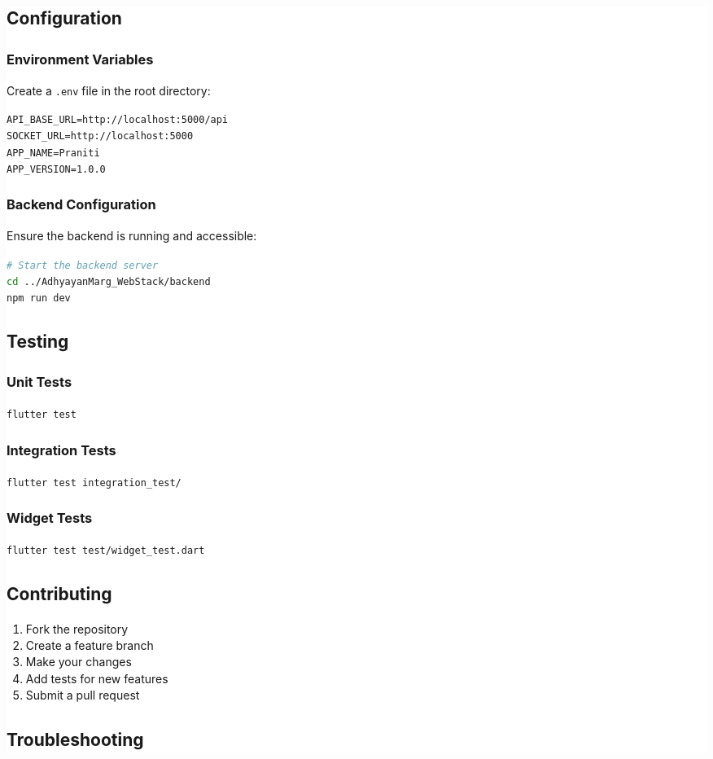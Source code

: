 ## Configuration

### Environment Variables

Create a `.env` file in the root directory:

```env
API_BASE_URL=http://localhost:5000/api
SOCKET_URL=http://localhost:5000
APP_NAME=Praniti
APP_VERSION=1.0.0
```

### Backend Configuration

Ensure the backend is running and accessible:

```bash
# Start the backend server
cd ../AdhyayanMarg_WebStack/backend
npm run dev
```

## Testing

### Unit Tests

```bash
flutter test
```

### Integration Tests

```bash
flutter test integration_test/
```

### Widget Tests

```bash
flutter test test/widget_test.dart
```

## Contributing

1. Fork the repository
2. Create a feature branch
3. Make your changes
4. Add tests for new features
5. Submit a pull request

## Troubleshooting
